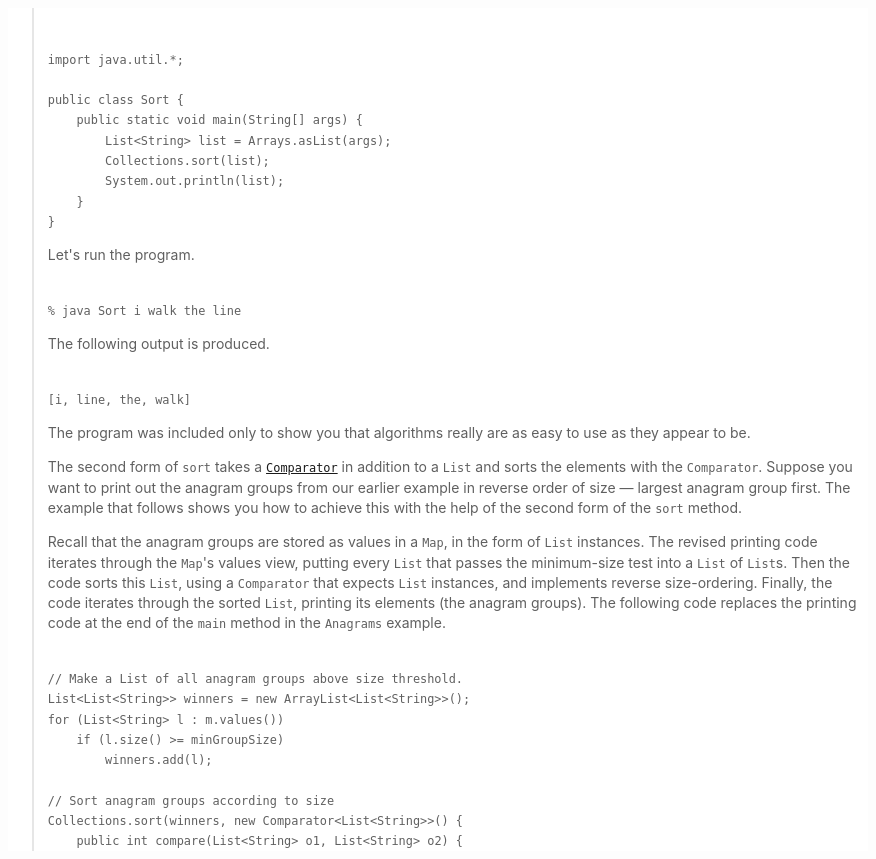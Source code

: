 > ```
>
>
> import java.util.*;
>
> public class Sort {
>     public static void main(String[] args) {
>         List<String> list = Arrays.asList(args);
>         Collections.sort(list);
>         System.out.println(list);
>     }
> }
>
> ```
>
> Let's run the program.
>
> ```
>
> % java Sort i walk the line
>
> ```
>
> The following output is produced.
>
> ```
>
> [i, line, the, walk]
>
> ```
>
> The program was included only to show you that algorithms really
> are as easy to use as they appear to be.
>
> The second form of `sort` takes a
> [`Comparator`](http://download.oracle.com/javase/7/docs/api/java/util/Comparator.html) in addition to a `List` and sorts the elements with the
> `Comparator`. Suppose you want to print out the anagram
> groups from our earlier example in reverse order of size — largest
> anagram group first. The example that follows shows you how to achieve
> this with the help of the second form of the `sort` method.
>
> Recall that the anagram groups are stored as values in a `Map`,
> in the form of `List` instances. The revised printing code iterates
> through the `Map`'s values view, putting every `List`
> that passes the minimum-size test into a `List` of `List`s.
> Then the code sorts this `List`, using a `Comparator`
> that expects `List` instances, and implements reverse size-ordering. Finally, the code iterates through the sorted `List`,
> printing its elements (the anagram groups). The following code replaces
> the printing code at the end of the `main` method in the
> `Anagrams` example.
>
> ```
>
> // Make a List of all anagram groups above size threshold.
> List<List<String>> winners = new ArrayList<List<String>>();
> for (List<String> l : m.values())
>     if (l.size() >= minGroupSize)
>         winners.add(l);
>
> // Sort anagram groups according to size
> Collections.sort(winners, new Comparator<List<String>>() {
>     public int compare(List<String> o1, List<String> o2) {